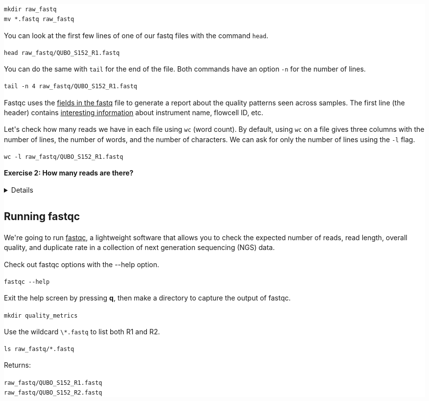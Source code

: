 ```{bash}
mkdir raw_fastq
mv *.fastq raw_fastq
```

You can look at the first few lines of one of our fastq files with the command `head`. 

```{bash}
head raw_fastq/QUBO_S152_R1.fastq
```

You can do the same with `tail` for the end of the file. Both commands have an option `-n` for the number of lines. 

```{bash}
tail -n 4 raw_fastq/QUBO_S152_R1.fastq
```

Fastqc uses the [fields in the fastq](https://en.wikipedia.org/wiki/FASTQ_format) file to generate a report about the quality patterns seen across samples. The first line (the header) contains [interesting information](https://learn.gencore.bio.nyu.edu/ngs-file-formats/fastq-format/) about instrument name, flowcell ID, etc.

Let's check how many reads we have in each file using `wc` (word count). By default, using `wc` on a file gives three columns with the number of lines, the number of words, and the number of characters. We can ask for only the number of lines using the `-l` flag. 

```{bash}
wc -l raw_fastq/QUBO_S152_R1.fastq
```
**Exercise 2: How many reads are there?**
<details></details>

## Running fastqc
We're going to run [fastqc](https://www.bioinformatics.babraham.ac.uk/projects/fastqc/), a lightweight software that allows you to check the expected number of reads, read length, overall quality, and duplicate rate in a collection of next generation sequencing (NGS) data.

Check out fastqc options with the --help option.

```{bash}
fastqc --help
```

Exit the help screen by pressing **q**, then make a directory to capture the output of fastqc. 

```{bash}
mkdir quality_metrics
```

Use the wildcard `\*.fastq` to list both R1 and R2.  

```{bash}
ls raw_fastq/*.fastq
```

Returns: 
```{bash}
raw_fastq/QUBO_S152_R1.fastq
raw_fastq/QUBO_S152_R2.fastq
```
